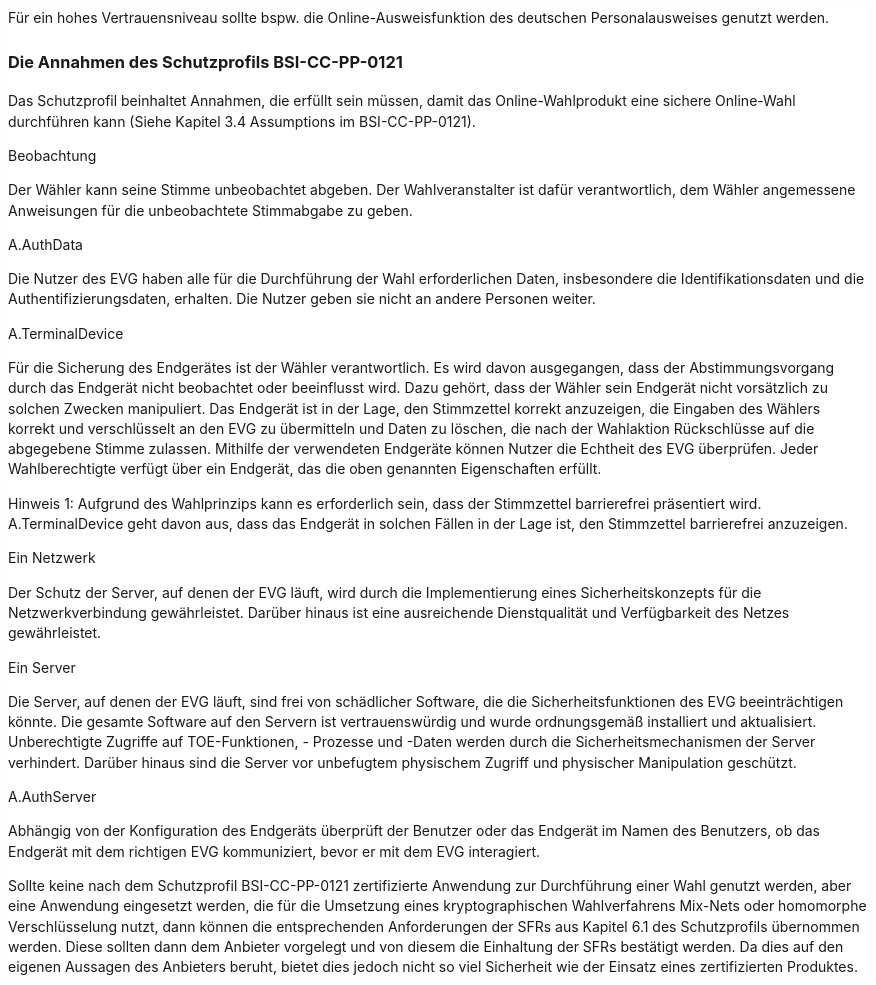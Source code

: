 Für ein hohes Vertrauensniveau sollte bspw. die Online-Ausweisfunktion des deutschen Personalausweises genutzt werden.

### Die Annahmen des Schutzprofils BSI-CC-PP-0121

Das Schutzprofil beinhaltet Annahmen, die erfüllt sein müssen, damit das Online-Wahlprodukt eine sichere Online-Wahl durchführen kann (Siehe Kapitel 3.4 Assumptions im BSI-CC-PP-0121).

Beobachtung

Der Wähler kann seine Stimme unbeobachtet abgeben. Der Wahlveranstalter ist dafür verantwortlich, dem Wähler angemessene Anweisungen für die unbeobachtete Stimmabgabe zu geben.

A.AuthData

Die Nutzer des EVG haben alle für die Durchführung der Wahl erforderlichen Daten, insbesondere die Identifikationsdaten und die Authentifizierungsdaten, erhalten. Die Nutzer geben sie nicht an andere Personen weiter.

A.TerminalDevice

Für die Sicherung des Endgerätes ist der Wähler verantwortlich. Es wird davon ausgegangen, dass der Abstimmungsvorgang durch das Endgerät nicht beobachtet oder beeinflusst wird. Dazu gehört, dass der Wähler sein Endgerät nicht vorsätzlich zu solchen Zwecken manipuliert. Das Endgerät ist in der Lage, den Stimmzettel korrekt anzuzeigen, die Eingaben des Wählers korrekt und verschlüsselt an den EVG zu übermitteln und Daten zu löschen, die nach der Wahlaktion Rückschlüsse auf die abgegebene Stimme zulassen. Mithilfe der verwendeten Endgeräte können Nutzer die Echtheit des EVG überprüfen. Jeder Wahlberechtigte verfügt über ein Endgerät, das die oben genannten Eigenschaften erfüllt.

Hinweis 1: Aufgrund des Wahlprinzips kann es erforderlich sein, dass der Stimmzettel barrierefrei präsentiert wird. A.TerminalDevice geht davon aus, dass das Endgerät in solchen Fällen in der Lage ist, den Stimmzettel barrierefrei anzuzeigen.

Ein Netzwerk

Der Schutz der Server, auf denen der EVG läuft, wird durch die Implementierung eines Sicherheitskonzepts für die Netzwerkverbindung gewährleistet. Darüber hinaus ist eine ausreichende Dienstqualität und Verfügbarkeit des Netzes gewährleistet.

Ein Server

Die Server, auf denen der EVG läuft, sind frei von schädlicher Software, die die Sicherheitsfunktionen des EVG beeinträchtigen könnte. Die gesamte Software auf den Servern ist vertrauenswürdig und wurde ordnungsgemäß installiert und aktualisiert. Unberechtigte Zugriffe auf TOE-Funktionen, - Prozesse und -Daten werden durch die Sicherheitsmechanismen der Server verhindert. Darüber hinaus sind die Server vor unbefugtem physischem Zugriff und physischer Manipulation geschützt.

A.AuthServer

Abhängig von der Konfiguration des Endgeräts überprüft der Benutzer oder das Endgerät im Namen des Benutzers, ob das Endgerät mit dem richtigen EVG kommuniziert, bevor er mit dem EVG interagiert.

Sollte keine nach dem Schutzprofil BSI-CC-PP-0121 zertifizierte Anwendung zur Durchführung einer Wahl genutzt werden, aber eine Anwendung eingesetzt werden, die für die Umsetzung eines kryptographischen Wahlverfahrens Mix-Nets oder homomorphe Verschlüsselung nutzt, dann können die entsprechenden Anforderungen der SFRs aus Kapitel 6.1 des Schutzprofils übernommen werden. Diese sollten dann dem Anbieter vorgelegt und von diesem die Einhaltung der SFRs bestätigt werden. Da dies auf den eigenen Aussagen des Anbieters beruht, bietet dies jedoch nicht so viel Sicherheit wie der Einsatz eines zertifizierten Produktes.
